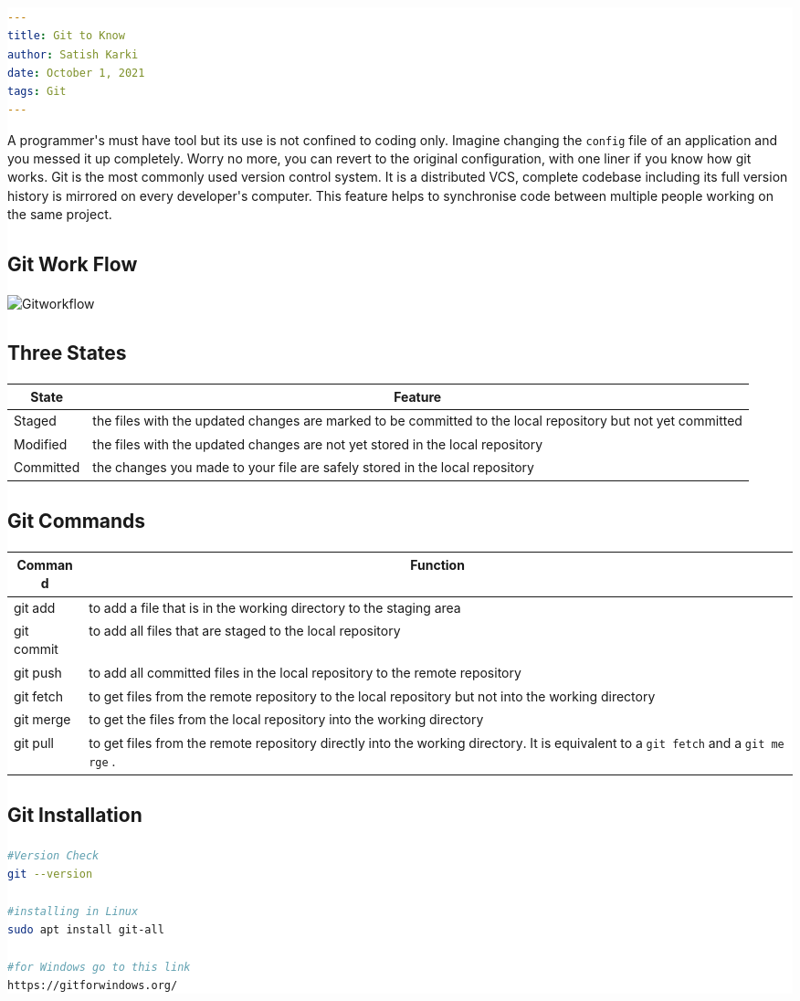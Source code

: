 ```yaml
---
title: Git to Know
author: Satish Karki
date: October 1, 2021
tags: Git
---
```

A programmer's must have tool but its use is not confined to coding only. Imagine changing the `config` file of an application and you messed it up completely. Worry no more, you can revert to the original configuration, with one liner if you know how git works.
Git is the most commonly used version control system. It is a distributed VCS, complete codebase including its full version history is mirrored on every developer's computer. This feature helps to synchronise code between multiple people working on the same project.


## Git Work Flow
![Gitworkflow](https://images2.imgbox.com/dd/e9/ioJZdg3E_o.png)

## Three States

| State     | Feature                                                      |
| --------- | ------------------------------------------------------------ |
| Staged    | the files with the updated changes are marked to be committed to the local repository but not yet committed |
| Modified  | the files with the updated changes are not yet stored in the local repository |
| Committed | the changes you made to your file are safely stored in the local repository |

## Git Commands

| Command    | Function                                                     |
| ---------- | ------------------------------------------------------------ |
| git add    | to add a file that is in the working directory to the staging area |
| git commit | to add all files that are staged to the local repository     |
| git push   | to add all committed files in the local repository to the remote repository |
| git fetch  | to get files from the remote repository to the local repository but not into the working directory |
| git merge  | to get the files from the local repository into the working directory |
| git pull   | to get files from the remote repository directly into the working directory. It is equivalent to a `git fetch` and a `git merge` . |

## Git Installation

```bash
#Version Check
git --version 

#installing in Linux
sudo apt install git-all

#for Windows go to this link
https://gitforwindows.org/
```
